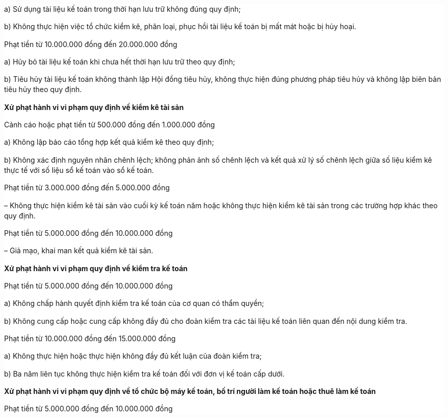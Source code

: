 a) Sử dụng tài liệu kế toán trong thời hạn lưu trữ không đúng quy định;  

 b) Không thực hiện việc tổ chức kiểm kê, phân loại, phục hồi tài liệu kế toán bị mất mát hoặc bị hủy hoại.



Phạt tiền từ 10.000.000 đồng đến 20.000.000 đồng

a) Hủy bỏ tài liệu kế toán khi chưa hết thời hạn lưu trữ theo quy định;  
  

b) Tiêu hủy tài liệu kế toán không thành lập Hội đồng tiêu hủy, không thực hiện đúng phương pháp tiêu hủy và không lập biên bản tiêu hủy theo quy định.



**Xử phạt hành vi vi phạm quy định về kiểm kê tài sản**



Cảnh cáo hoặc phạt tiền từ 500.000 đồng đến 1.000.000 đồng

a) Không lập báo cáo tổng hợp kết quả kiểm kê theo quy định;  

 b) Không xác định nguyên nhân chênh lệch; không phản ảnh số chênh lệch và kết quả xử lý số chênh lệch giữa số liệu kiểm kê thực tế với số liệu sổ kế toán vào sổ kế toán.



Phạt tiền từ 3.000.000 đồng đến 5.000.000 đồng

– Không thực hiện kiểm kê tài sản vào cuối kỳ kế toán năm hoặc không thực hiện kiểm kê tài sản trong các trường hợp khác theo quy định.



Phạt tiền từ 5.000.000 đồng đến 10.000.000 đồng 

– Giả mạo, khai man kết quả kiểm kê tài sản.



**Xử phạt hành vi vi phạm quy định về kiểm tra kế toán**



Phạt tiền từ 5.000.000 đồng đến 10.000.000 đồng

a) Không chấp hành quyết định kiểm tra kế toán của cơ quan có thẩm quyền;  

 b) Không cung cấp hoặc cung cấp không đầy đủ cho đoàn kiểm tra các tài liệu kế toán liên quan đến nội dung kiểm tra.



Phạt tiền từ 10.000.000 đồng đến 15.000.000 đồng

a) Không thực hiện hoặc thực hiện không đầy đủ kết luận của đoàn kiểm tra;  

 b) Ba năm liên tục không thực hiện kiểm tra kế toán đối với đơn vị kế toán cấp dưới.



**Xử phạt hành vi vi phạm quy định về tổ chức bộ máy kế toán, bố trí người làm kế toán hoặc thuê làm kế toán**



Phạt tiền từ 5.000.000 đồng đến 10.000.000 đồng
